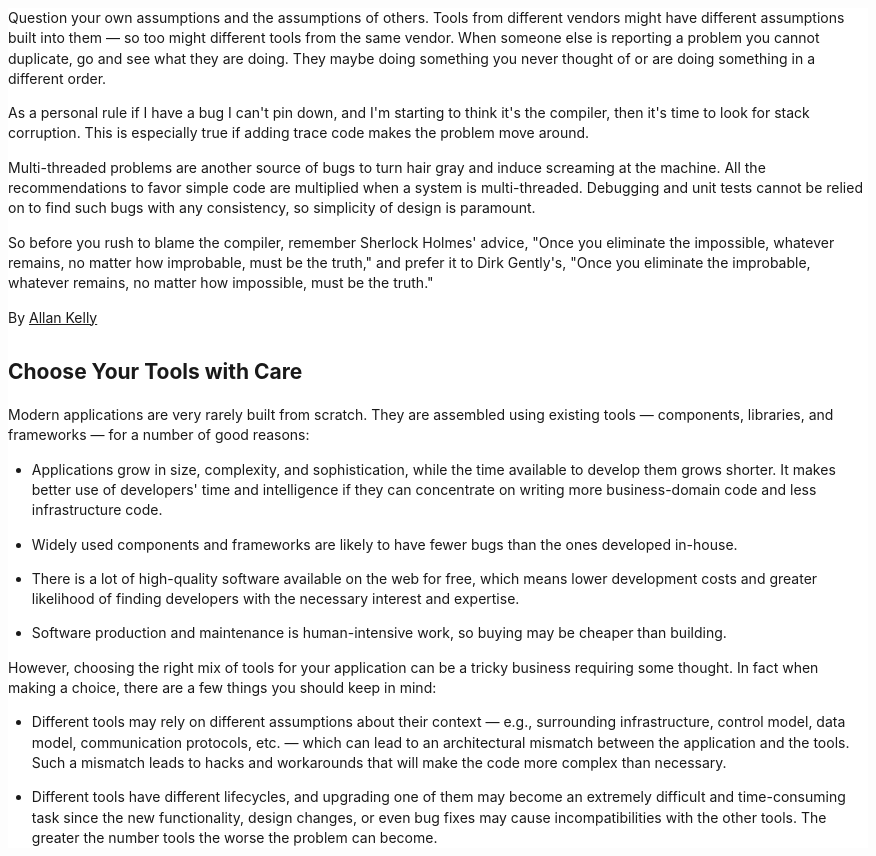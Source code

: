 Question your own assumptions and the assumptions of others. Tools from
different vendors might have different assumptions built into them — so too
might different tools from the same vendor. When someone else is reporting a
problem you cannot duplicate, go and see what they are doing. They maybe doing
something you never thought of or are doing something in a different order.

As a personal rule if I have a bug I can't pin down, and I'm starting to think
it's the compiler, then it's time to look for stack corruption. This is
especially true if adding trace code makes the problem move around.

Multi-threaded problems are another source of bugs to turn hair gray and induce
screaming at the machine. All the recommendations to favor simple code are
multiplied when a system is multi-threaded. Debugging and unit tests cannot be
relied on to find such bugs with any consistency, so simplicity of design is
paramount.

So before you rush to blame the compiler, remember Sherlock Holmes' advice,
"Once you eliminate the impossible, whatever remains, no matter how improbable,
must be the truth," and prefer it to Dirk Gently's, "Once you eliminate the
improbable, whatever remains, no matter how impossible, must be the truth."

By
[Allan Kelly](http://programmer.97things.oreilly.com/wiki/index.php/Allan_Kelly)

## Choose Your Tools with Care

Modern applications are very rarely built from scratch. They are assembled using
existing tools — components, libraries, and frameworks — for a number of good
reasons:

- Applications grow in size, complexity, and sophistication, while the time
  available to develop them grows shorter. It makes better use of developers'
  time and intelligence if they can concentrate on writing more business-domain
  code and less infrastructure code.

- Widely used components and frameworks are likely to have fewer bugs than the
  ones developed in-house.

- There is a lot of high-quality software available on the web for free, which
  means lower development costs and greater likelihood of finding developers
  with the necessary interest and expertise.

- Software production and maintenance is human-intensive work, so buying may be
  cheaper than building.

However, choosing the right mix of tools for your application can be a tricky
business requiring some thought. In fact when making a choice, there are a few
things you should keep in mind:

- Different tools may rely on different assumptions about their context — e.g.,
  surrounding infrastructure, control model, data model, communication
  protocols, etc. — which can lead to an architectural mismatch between the
  application and the tools. Such a mismatch leads to hacks and workarounds that
  will make the code more complex than necessary.

- Different tools have different lifecycles, and upgrading one of them may
  become an extremely difficult and time-consuming task since the new
  functionality, design changes, or even bug fixes may cause incompatibilities
  with the other tools. The greater the number tools the worse the problem can
  become.
